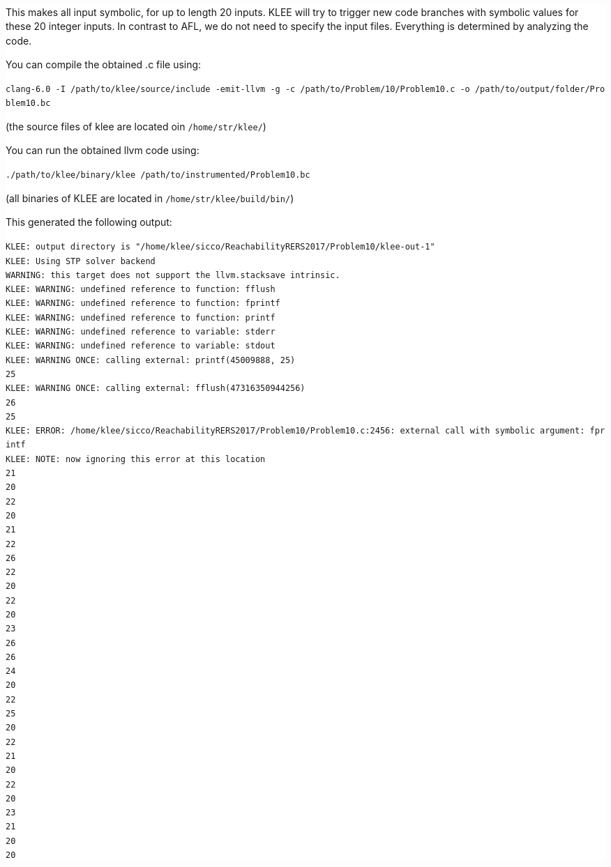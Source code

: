 This makes all input symbolic, for up to length 20 inputs. KLEE will try to trigger new code branches with symbolic values for these 20 integer inputs. In contrast to AFL, we do not need to specify the input files. Everything is determined by analyzing the code.

You can compile the obtained .c file using:

```
clang-6.0 -I /path/to/klee/source/include -emit-llvm -g -c /path/to/Problem/10/Problem10.c -o /path/to/output/folder/Problem10.bc
```

(the source files of klee are located oin `/home/str/klee/`)

You can run the obtained llvm code using:

```
./path/to/klee/binary/klee /path/to/instrumented/Problem10.bc
```

(all binaries of KLEE are located in `/home/str/klee/build/bin/`)

This generated the following output:

```
KLEE: output directory is "/home/klee/sicco/ReachabilityRERS2017/Problem10/klee-out-1"
KLEE: Using STP solver backend
WARNING: this target does not support the llvm.stacksave intrinsic.
KLEE: WARNING: undefined reference to function: fflush
KLEE: WARNING: undefined reference to function: fprintf
KLEE: WARNING: undefined reference to function: printf
KLEE: WARNING: undefined reference to variable: stderr
KLEE: WARNING: undefined reference to variable: stdout
KLEE: WARNING ONCE: calling external: printf(45009888, 25)
25
KLEE: WARNING ONCE: calling external: fflush(47316350944256)
26
25
KLEE: ERROR: /home/klee/sicco/ReachabilityRERS2017/Problem10/Problem10.c:2456: external call with symbolic argument: fprintf
KLEE: NOTE: now ignoring this error at this location
21
20
22
20
21
22
26
22
20
22
20
23
26
26
24
20
22
25
20
22
21
20
22
20
23
21
20
20
```